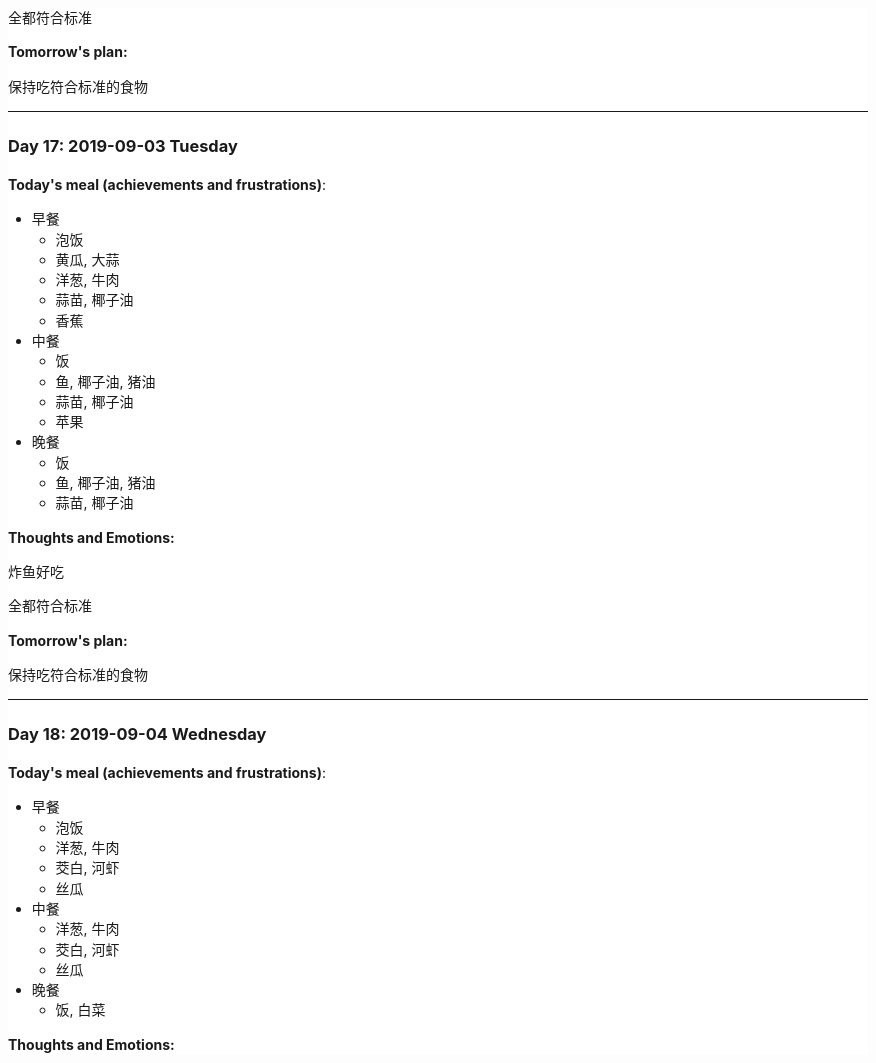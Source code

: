 全都符合标准

**Tomorrow's plan:**

保持吃符合标准的食物

<hr>

### Day 17: 2019-09-03 Tuesday

**Today's meal (achievements and frustrations)**:

* 早餐
	* 泡饭
	* 黄瓜, 大蒜
	* 洋葱, 牛肉
	* 蒜苗, 椰子油
	* 香蕉
* 中餐
	* 饭
	* 鱼, 椰子油, 猪油
	* 蒜苗, 椰子油
	* 苹果
* 晚餐
	* 饭
	* 鱼, 椰子油, 猪油
	* 蒜苗, 椰子油
	
**Thoughts and Emotions:**

炸鱼好吃

全都符合标准

**Tomorrow's plan:**

保持吃符合标准的食物

<hr>

### Day 18: 2019-09-04 Wednesday

**Today's meal (achievements and frustrations)**:

* 早餐
	* 泡饭
	* 洋葱, 牛肉
	* 茭白, 河虾
	* 丝瓜
* 中餐
	* 洋葱, 牛肉
	* 茭白, 河虾
	* 丝瓜
* 晚餐
	* 饭, 白菜

**Thoughts and Emotions:**
